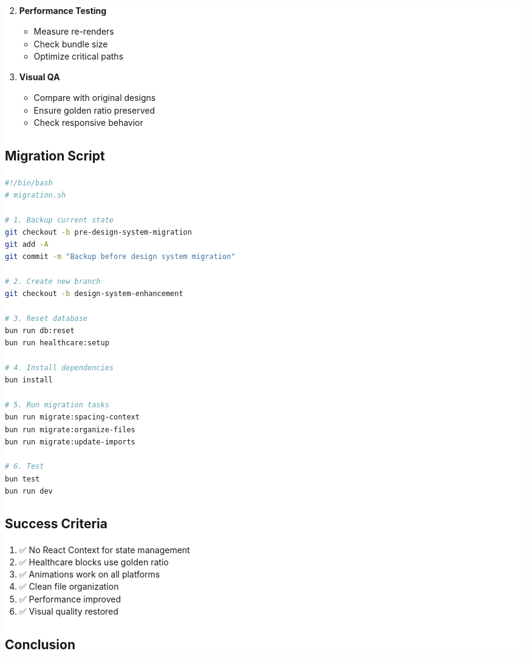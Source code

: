 2. **Performance Testing**
   - Measure re-renders
   - Check bundle size
   - Optimize critical paths

3. **Visual QA**
   - Compare with original designs
   - Ensure golden ratio preserved
   - Check responsive behavior

## Migration Script
```bash
#!/bin/bash
# migration.sh

# 1. Backup current state
git checkout -b pre-design-system-migration
git add -A
git commit -m "Backup before design system migration"

# 2. Create new branch
git checkout -b design-system-enhancement

# 3. Reset database
bun run db:reset
bun run healthcare:setup

# 4. Install dependencies
bun install

# 5. Run migration tasks
bun run migrate:spacing-context
bun run migrate:organize-files
bun run migrate:update-imports

# 6. Test
bun test
bun run dev
```

## Success Criteria
1. ✅ No React Context for state management
2. ✅ Healthcare blocks use golden ratio
3. ✅ Animations work on all platforms
4. ✅ Clean file organization
5. ✅ Performance improved
6. ✅ Visual quality restored

## Conclusion
